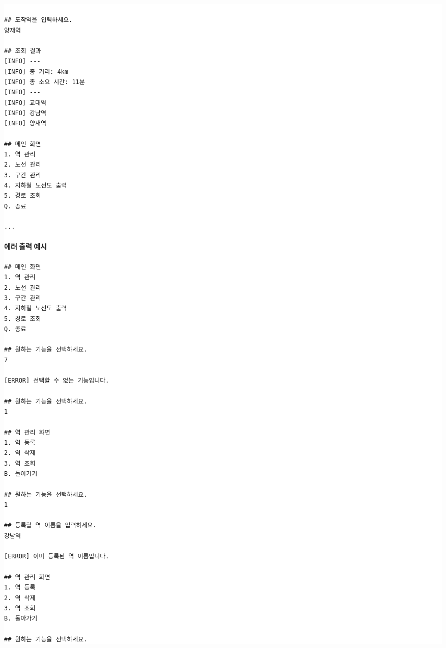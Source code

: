 ```

## 도착역을 입력하세요.
양재역

## 조회 결과
[INFO] ---
[INFO] 총 거리: 4km
[INFO] 총 소요 시간: 11분
[INFO] ---
[INFO] 교대역
[INFO] 강남역
[INFO] 양재역

## 메인 화면
1. 역 관리
2. 노선 관리
3. 구간 관리
4. 지하철 노선도 출력
5. 경로 조회
Q. 종료

...
```

#### 에러 출력 예시

```
## 메인 화면
1. 역 관리
2. 노선 관리
3. 구간 관리
4. 지하철 노선도 출력
5. 경로 조회
Q. 종료

## 원하는 기능을 선택하세요.
7

[ERROR] 선택할 수 없는 기능입니다.

## 원하는 기능을 선택하세요.
1

## 역 관리 화면
1. 역 등록
2. 역 삭제
3. 역 조회
B. 돌아가기

## 원하는 기능을 선택하세요.
1

## 등록할 역 이름을 입력하세요.
강남역

[ERROR] 이미 등록된 역 이름입니다. 

## 역 관리 화면
1. 역 등록
2. 역 삭제
3. 역 조회
B. 돌아가기

## 원하는 기능을 선택하세요.
```